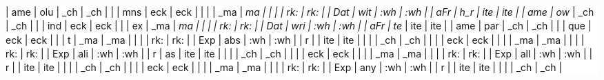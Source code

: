 | ame | olu | _ch | _ch |
|     | mns | eck | eck |
|     |     | _ma | _ma |
|     |     | rk: | rk: |
| Dat | wit | :wh | :wh |
| aFr | h_r | ite | ite |
| ame | ow_ | _ch | _ch |
|     | ind | eck | eck |
|     | ex  | _ma | _ma |
|     |     | rk: | rk: |
| Dat | wri | :wh | :wh |
| aFr | te_ | ite | ite |
| ame | par | _ch | _ch |
|     | que | eck | eck |
|     | t   | _ma | _ma |
|     |     | rk: | rk: |
| Exp | abs | :wh | :wh |
| r   |     | ite | ite |
|     |     | _ch | _ch |
|     |     | eck | eck |
|     |     | _ma | _ma |
|     |     | rk: | rk: |
| Exp | ali | :wh | :wh |
| r   | as  | ite | ite |
|     |     | _ch | _ch |
|     |     | eck | eck |
|     |     | _ma | _ma |
|     |     | rk: | rk: |
| Exp | all | :wh | :wh |
| r   |     | ite | ite |
|     |     | _ch | _ch |
|     |     | eck | eck |
|     |     | _ma | _ma |
|     |     | rk: | rk: |
| Exp | any | :wh | :wh |
| r   |     | ite | ite |
|     |     | _ch | _ch |